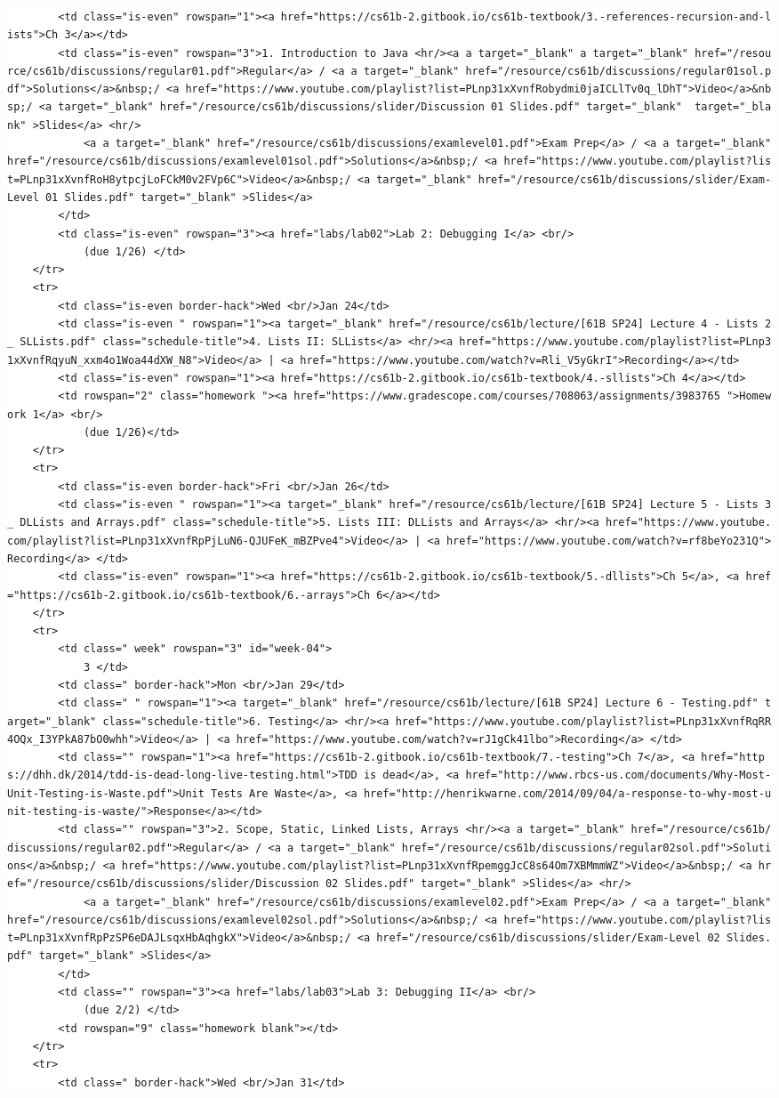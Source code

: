             <td class="is-even" rowspan="1"><a href="https://cs61b-2.gitbook.io/cs61b-textbook/3.-references-recursion-and-lists">Ch 3</a></td>
            <td class="is-even" rowspan="3">1. Introduction to Java <hr/><a a target="_blank" a target="_blank" href="/resource/cs61b/discussions/regular01.pdf">Regular</a> / <a a target="_blank" href="/resource/cs61b/discussions/regular01sol.pdf">Solutions</a>&nbsp;/ <a href="https://www.youtube.com/playlist?list=PLnp31xXvnfRobydmi0jaICLlTv0q_lDhT">Video</a>&nbsp;/ <a target="_blank" href="/resource/cs61b/discussions/slider/Discussion 01 Slides.pdf" target="_blank"  target="_blank" >Slides</a> <hr/>
                <a a target="_blank" href="/resource/cs61b/discussions/examlevel01.pdf">Exam Prep</a> / <a a target="_blank" href="/resource/cs61b/discussions/examlevel01sol.pdf">Solutions</a>&nbsp;/ <a href="https://www.youtube.com/playlist?list=PLnp31xXvnfRoH8ytpcjLoFCkM0v2FVp6C">Video</a>&nbsp;/ <a target="_blank" href="/resource/cs61b/discussions/slider/Exam-Level 01 Slides.pdf" target="_blank" >Slides</a>
            </td>
            <td class="is-even" rowspan="3"><a href="labs/lab02">Lab 2: Debugging I</a> <br/>
                (due 1/26) </td>
        </tr>
        <tr>
            <td class="is-even border-hack">Wed <br/>Jan 24</td>
            <td class="is-even " rowspan="1"><a target="_blank" href="/resource/cs61b/lecture/[61B SP24] Lecture 4 - Lists 2_ SLLists.pdf" class="schedule-title">4. Lists II: SLLists</a> <hr/><a href="https://www.youtube.com/playlist?list=PLnp31xXvnfRqyuN_xxm4o1Woa44dXW_N8">Video</a> | <a href="https://www.youtube.com/watch?v=Rli_V5yGkrI">Recording</a></td>
            <td class="is-even" rowspan="1"><a href="https://cs61b-2.gitbook.io/cs61b-textbook/4.-sllists">Ch 4</a></td>
            <td rowspan="2" class="homework "><a href="https://www.gradescope.com/courses/708063/assignments/3983765 ">Homework 1</a> <br/>
                (due 1/26)</td>
        </tr>
        <tr>
            <td class="is-even border-hack">Fri <br/>Jan 26</td>
            <td class="is-even " rowspan="1"><a target="_blank" href="/resource/cs61b/lecture/[61B SP24] Lecture 5 - Lists 3_ DLLists and Arrays.pdf" class="schedule-title">5. Lists III: DLLists and Arrays</a> <hr/><a href="https://www.youtube.com/playlist?list=PLnp31xXvnfRpPjLuN6-QJUFeK_mBZPve4">Video</a> | <a href="https://www.youtube.com/watch?v=rf8beYo231Q">Recording</a> </td>
            <td class="is-even" rowspan="1"><a href="https://cs61b-2.gitbook.io/cs61b-textbook/5.-dllists">Ch 5</a>, <a href="https://cs61b-2.gitbook.io/cs61b-textbook/6.-arrays">Ch 6</a></td>
        </tr>
        <tr>
            <td class=" week" rowspan="3" id="week-04">
                3 </td>
            <td class=" border-hack">Mon <br/>Jan 29</td>
            <td class=" " rowspan="1"><a target="_blank" href="/resource/cs61b/lecture/[61B SP24] Lecture 6 - Testing.pdf" target="_blank" class="schedule-title">6. Testing</a> <hr/><a href="https://www.youtube.com/playlist?list=PLnp31xXvnfRqRR4OQx_I3YPkA87bO0whh">Video</a> | <a href="https://www.youtube.com/watch?v=rJ1gCk41lbo">Recording</a> </td>
            <td class="" rowspan="1"><a href="https://cs61b-2.gitbook.io/cs61b-textbook/7.-testing">Ch 7</a>, <a href="https://dhh.dk/2014/tdd-is-dead-long-live-testing.html">TDD is dead</a>, <a href="http://www.rbcs-us.com/documents/Why-Most-Unit-Testing-is-Waste.pdf">Unit Tests Are Waste</a>, <a href="http://henrikwarne.com/2014/09/04/a-response-to-why-most-unit-testing-is-waste/">Response</a></td>
            <td class="" rowspan="3">2. Scope, Static, Linked Lists, Arrays <hr/><a a target="_blank" href="/resource/cs61b/discussions/regular02.pdf">Regular</a> / <a a target="_blank" href="/resource/cs61b/discussions/regular02sol.pdf">Solutions</a>&nbsp;/ <a href="https://www.youtube.com/playlist?list=PLnp31xXvnfRpemggJcC8s64Om7XBMmmWZ">Video</a>&nbsp;/ <a href="/resource/cs61b/discussions/slider/Discussion 02 Slides.pdf" target="_blank" >Slides</a> <hr/>
                <a a target="_blank" href="/resource/cs61b/discussions/examlevel02.pdf">Exam Prep</a> / <a a target="_blank" href="/resource/cs61b/discussions/examlevel02sol.pdf">Solutions</a>&nbsp;/ <a href="https://www.youtube.com/playlist?list=PLnp31xXvnfRpPzSP6eDAJLsqxHbAqhgkX">Video</a>&nbsp;/ <a href="/resource/cs61b/discussions/slider/Exam-Level 02 Slides.pdf" target="_blank" >Slides</a>
            </td>
            <td class="" rowspan="3"><a href="labs/lab03">Lab 3: Debugging II</a> <br/>
                (due 2/2) </td>
            <td rowspan="9" class="homework blank"></td>
        </tr>
        <tr>
            <td class=" border-hack">Wed <br/>Jan 31</td>